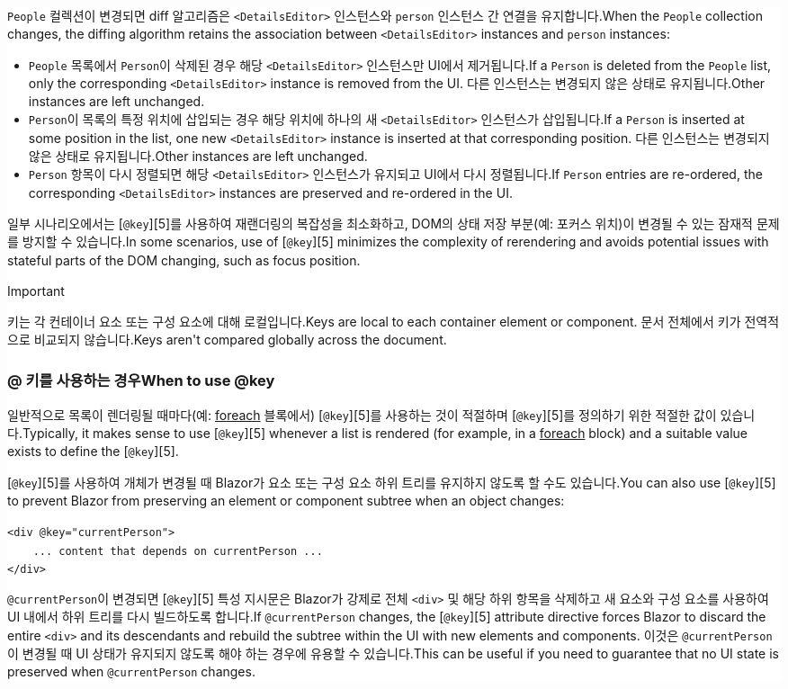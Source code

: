 <span data-ttu-id="3dfc8-296">`People` 컬렉션이 변경되면 diff 알고리즘은 `<DetailsEditor>` 인스턴스와 `person` 인스턴스 간 연결을 유지합니다.</span><span class="sxs-lookup"><span data-stu-id="3dfc8-296">When the `People` collection changes, the diffing algorithm retains the association between `<DetailsEditor>` instances and `person` instances:</span></span>

* <span data-ttu-id="3dfc8-297">`People` 목록에서 `Person`이 삭제된 경우 해당 `<DetailsEditor>` 인스턴스만 UI에서 제거됩니다.</span><span class="sxs-lookup"><span data-stu-id="3dfc8-297">If a `Person` is deleted from the `People` list, only the corresponding `<DetailsEditor>` instance is removed from the UI.</span></span> <span data-ttu-id="3dfc8-298">다른 인스턴스는 변경되지 않은 상태로 유지됩니다.</span><span class="sxs-lookup"><span data-stu-id="3dfc8-298">Other instances are left unchanged.</span></span>
* <span data-ttu-id="3dfc8-299">`Person`이 목록의 특정 위치에 삽입되는 경우 해당 위치에 하나의 새 `<DetailsEditor>` 인스턴스가 삽입됩니다.</span><span class="sxs-lookup"><span data-stu-id="3dfc8-299">If a `Person` is inserted at some position in the list, one new `<DetailsEditor>` instance is inserted at that corresponding position.</span></span> <span data-ttu-id="3dfc8-300">다른 인스턴스는 변경되지 않은 상태로 유지됩니다.</span><span class="sxs-lookup"><span data-stu-id="3dfc8-300">Other instances are left unchanged.</span></span>
* <span data-ttu-id="3dfc8-301">`Person` 항목이 다시 정렬되면 해당 `<DetailsEditor>` 인스턴스가 유지되고 UI에서 다시 정렬됩니다.</span><span class="sxs-lookup"><span data-stu-id="3dfc8-301">If `Person` entries are re-ordered, the corresponding `<DetailsEditor>` instances are preserved and re-ordered in the UI.</span></span>

<span data-ttu-id="3dfc8-302">일부 시나리오에서는 [`@key`][5]를 사용하여 재랜더링의 복잡성을 최소화하고, DOM의 상태 저장 부분(예: 포커스 위치)이 변경될 수 있는 잠재적 문제를 방지할 수 있습니다.</span><span class="sxs-lookup"><span data-stu-id="3dfc8-302">In some scenarios, use of [`@key`][5] minimizes the complexity of rerendering and avoids potential issues with stateful parts of the DOM changing, such as focus position.</span></span>

> [!IMPORTANT]
> <span data-ttu-id="3dfc8-303">키는 각 컨테이너 요소 또는 구성 요소에 대해 로컬입니다.</span><span class="sxs-lookup"><span data-stu-id="3dfc8-303">Keys are local to each container element or component.</span></span> <span data-ttu-id="3dfc8-304">문서 전체에서 키가 전역적으로 비교되지 않습니다.</span><span class="sxs-lookup"><span data-stu-id="3dfc8-304">Keys aren't compared globally across the document.</span></span>

### <a name="when-to-use-key"></a><span data-ttu-id="3dfc8-305">\@ 키를 사용하는 경우</span><span class="sxs-lookup"><span data-stu-id="3dfc8-305">When to use \@key</span></span>

<span data-ttu-id="3dfc8-306">일반적으로 목록이 렌더링될 때마다(예: [foreach](/dotnet/csharp/language-reference/keywords/foreach-in) 블록에서) [`@key`][5]를 사용하는 것이 적절하며 [`@key`][5]를 정의하기 위한 적절한 값이 있습니다.</span><span class="sxs-lookup"><span data-stu-id="3dfc8-306">Typically, it makes sense to use [`@key`][5] whenever a list is rendered (for example, in a [foreach](/dotnet/csharp/language-reference/keywords/foreach-in) block) and a suitable value exists to define the [`@key`][5].</span></span>

<span data-ttu-id="3dfc8-307">[`@key`][5]를 사용하여 개체가 변경될 때 Blazor가 요소 또는 구성 요소 하위 트리를 유지하지 않도록 할 수도 있습니다.</span><span class="sxs-lookup"><span data-stu-id="3dfc8-307">You can also use [`@key`][5] to prevent Blazor from preserving an element or component subtree when an object changes:</span></span>

```razor
<div @key="currentPerson">
    ... content that depends on currentPerson ...
</div>
```

<span data-ttu-id="3dfc8-308">`@currentPerson`이 변경되면 [`@key`][5] 특성 지시문은 Blazor가 강제로 전체 `<div>` 및 해당 하위 항목을 삭제하고 새 요소와 구성 요소를 사용하여 UI 내에서 하위 트리를 다시 빌드하도록 합니다.</span><span class="sxs-lookup"><span data-stu-id="3dfc8-308">If `@currentPerson` changes, the [`@key`][5] attribute directive forces Blazor to discard the entire `<div>` and its descendants and rebuild the subtree within the UI with new elements and components.</span></span> <span data-ttu-id="3dfc8-309">이것은 `@currentPerson`이 변경될 때 UI 상태가 유지되지 않도록 해야 하는 경우에 유용할 수 있습니다.</span><span class="sxs-lookup"><span data-stu-id="3dfc8-309">This can be useful if you need to guarantee that no UI state is preserved when `@currentPerson` changes.</span></span>

